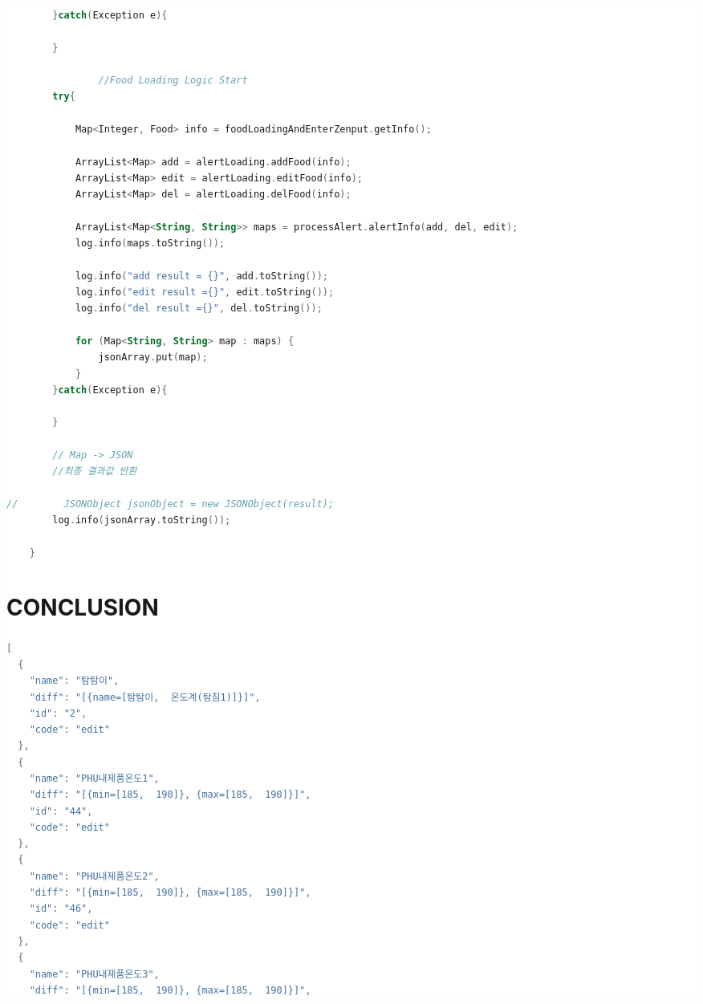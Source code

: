 ```Kotlin
        }catch(Exception e){

        }

				//Food Loading Logic Start
        try{

            Map<Integer, Food> info = foodLoadingAndEnterZenput.getInfo();

            ArrayList<Map> add = alertLoading.addFood(info);
            ArrayList<Map> edit = alertLoading.editFood(info);
            ArrayList<Map> del = alertLoading.delFood(info);

            ArrayList<Map<String, String>> maps = processAlert.alertInfo(add, del, edit);
            log.info(maps.toString());

            log.info("add result = {}", add.toString());
            log.info("edit result ={}", edit.toString());
            log.info("del result ={}", del.toString());

            for (Map<String, String> map : maps) {
                jsonArray.put(map);
            }
        }catch(Exception e){

        }

        // Map -> JSON
        //최종 결과값 반환

//        JSONObject jsonObject = new JSONObject(result);
        log.info(jsonArray.toString());

    }
```

# CONCLUSION

  

```Kotlin
[
  {
    "name": "탐탐이",
    "diff": "[{name=[탐탐이,  온도계(탐침1)]}]",
    "id": "2",
    "code": "edit"
  },
  {
    "name": "PHU내제품온도1",
    "diff": "[{min=[185,  190]}, {max=[185,  190]}]",
    "id": "44",
    "code": "edit"
  },
  {
    "name": "PHU내제품온도2",
    "diff": "[{min=[185,  190]}, {max=[185,  190]}]",
    "id": "46",
    "code": "edit"
  },
  {
    "name": "PHU내제품온도3",
    "diff": "[{min=[185,  190]}, {max=[185,  190]}]",
```